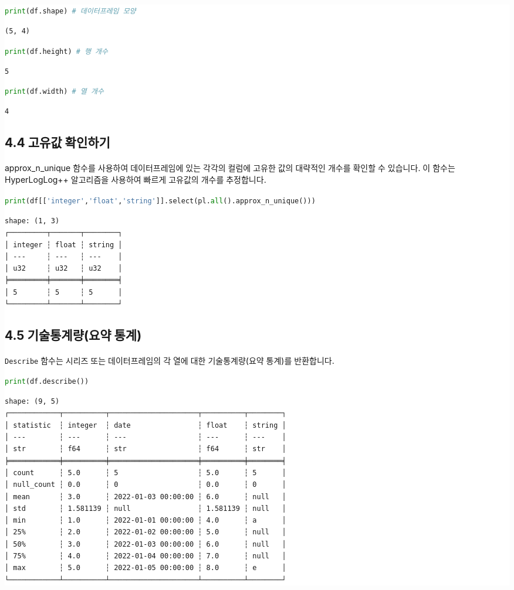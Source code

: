 ```python
print(df.shape) # 데이터프레임 모양
```

```
(5, 4)
```

```python
print(df.height) # 행 개수
```

```
5
```

```python
print(df.width) # 열 개수
```

```
4
```

## 4.4 고유값 확인하기

approx_n_unique 함수를 사용하여 데이터프레임에 있는 각각의 컬럼에 고유한 값의 대략적인 개수를 확인할 수 있습니다. 이 함수는 HyperLogLog++ 알고리즘을 사용하여 빠르게 고유값의 개수를 추정합니다.

```python
print(df[['integer','float','string']].select(pl.all().approx_n_unique()))
```

```
shape: (1, 3)
┌─────────┬───────┬────────┐
│ integer ┆ float ┆ string │
│ ---     ┆ ---   ┆ ---    │
│ u32     ┆ u32   ┆ u32    │
╞═════════╪═══════╪════════╡
│ 5       ┆ 5     ┆ 5      │
└─────────┴───────┴────────┘
```

## 4.5 기술통계량(요약 통계)

`Describe` 함수는 시리즈 또는 데이터프레임의 각 열에 대한 기술통계량(요약 통계)를 반환합니다.

```python
print(df.describe())
```

```
shape: (9, 5)
┌────────────┬──────────┬─────────────────────┬──────────┬────────┐
│ statistic  ┆ integer  ┆ date                ┆ float    ┆ string │
│ ---        ┆ ---      ┆ ---                 ┆ ---      ┆ ---    │
│ str        ┆ f64      ┆ str                 ┆ f64      ┆ str    │
╞════════════╪══════════╪═════════════════════╪══════════╪════════╡
│ count      ┆ 5.0      ┆ 5                   ┆ 5.0      ┆ 5      │
│ null_count ┆ 0.0      ┆ 0                   ┆ 0.0      ┆ 0      │
│ mean       ┆ 3.0      ┆ 2022-01-03 00:00:00 ┆ 6.0      ┆ null   │
│ std        ┆ 1.581139 ┆ null                ┆ 1.581139 ┆ null   │
│ min        ┆ 1.0      ┆ 2022-01-01 00:00:00 ┆ 4.0      ┆ a      │
│ 25%        ┆ 2.0      ┆ 2022-01-02 00:00:00 ┆ 5.0      ┆ null   │
│ 50%        ┆ 3.0      ┆ 2022-01-03 00:00:00 ┆ 6.0      ┆ null   │
│ 75%        ┆ 4.0      ┆ 2022-01-04 00:00:00 ┆ 7.0      ┆ null   │
│ max        ┆ 5.0      ┆ 2022-01-05 00:00:00 ┆ 8.0      ┆ e      │
└────────────┴──────────┴─────────────────────┴──────────┴────────┘
```
